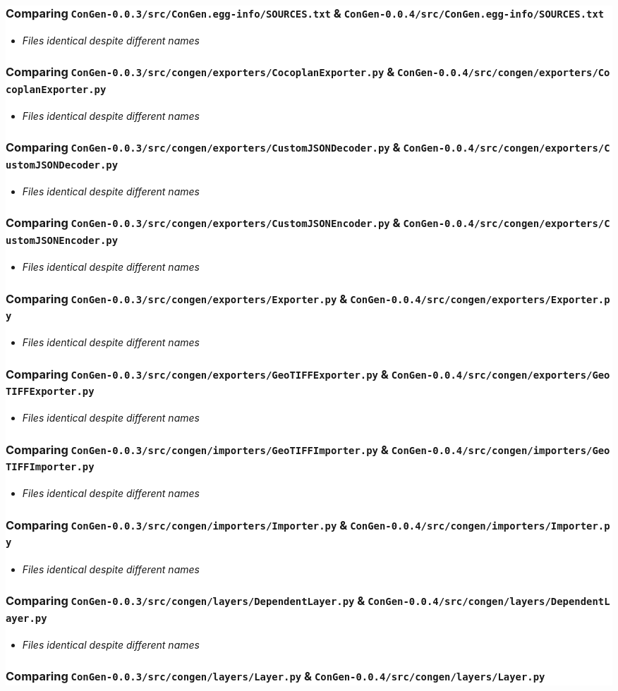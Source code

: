 ### Comparing `ConGen-0.0.3/src/ConGen.egg-info/SOURCES.txt` & `ConGen-0.0.4/src/ConGen.egg-info/SOURCES.txt`

 * *Files identical despite different names*

### Comparing `ConGen-0.0.3/src/congen/exporters/CocoplanExporter.py` & `ConGen-0.0.4/src/congen/exporters/CocoplanExporter.py`

 * *Files identical despite different names*

### Comparing `ConGen-0.0.3/src/congen/exporters/CustomJSONDecoder.py` & `ConGen-0.0.4/src/congen/exporters/CustomJSONDecoder.py`

 * *Files identical despite different names*

### Comparing `ConGen-0.0.3/src/congen/exporters/CustomJSONEncoder.py` & `ConGen-0.0.4/src/congen/exporters/CustomJSONEncoder.py`

 * *Files identical despite different names*

### Comparing `ConGen-0.0.3/src/congen/exporters/Exporter.py` & `ConGen-0.0.4/src/congen/exporters/Exporter.py`

 * *Files identical despite different names*

### Comparing `ConGen-0.0.3/src/congen/exporters/GeoTIFFExporter.py` & `ConGen-0.0.4/src/congen/exporters/GeoTIFFExporter.py`

 * *Files identical despite different names*

### Comparing `ConGen-0.0.3/src/congen/importers/GeoTIFFImporter.py` & `ConGen-0.0.4/src/congen/importers/GeoTIFFImporter.py`

 * *Files identical despite different names*

### Comparing `ConGen-0.0.3/src/congen/importers/Importer.py` & `ConGen-0.0.4/src/congen/importers/Importer.py`

 * *Files identical despite different names*

### Comparing `ConGen-0.0.3/src/congen/layers/DependentLayer.py` & `ConGen-0.0.4/src/congen/layers/DependentLayer.py`

 * *Files identical despite different names*

### Comparing `ConGen-0.0.3/src/congen/layers/Layer.py` & `ConGen-0.0.4/src/congen/layers/Layer.py`
